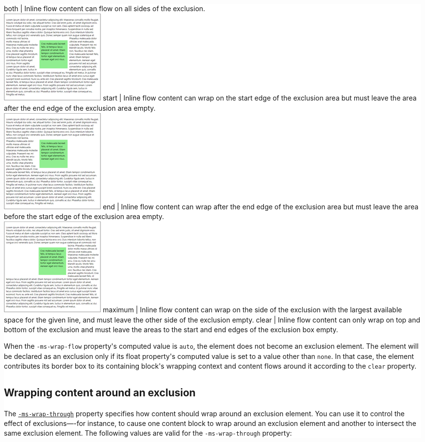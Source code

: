 both | Inline flow content can flow on all sides of the exclusion. <br> ![Example of -ms-wrap-side:both](./../media/ms-wrap-flow-both.png)
start | Inline flow content can wrap on the start edge of the exclusion area but must leave the area after the end edge of the exclusion area empty. <br> ![Example of -ms-wrap-side:left](./../media/ms-wrap-flow-start.png)
end | Inline flow content can wrap after the end edge of the exclusion area but must leave the area before the start edge of the exclusion area empty. <br> ![Example of -ms-wrap-side:right](./../media/ms-wrap-flow-end.png)
maximum | Inline flow content can wrap on the side of the exclusion with the largest available space for the given line, and must leave the other side of the exclusion empty.
clear | Inline flow content can only wrap on top and bottom of the exclusion and must leave the areas to the start and end edges of the exclusion box empty.

When the `-ms-wrap-flow` property's computed value is `auto`, the element does not become an exclusion element. The element will be declared as an exclusion only if its float property's computed value is set to a value other than `none`. In that case, the element contributes its border box to its containing block's wrapping context and content flows around it according to the `clear` property.

## Wrapping content around an exclusion

The [`-ms-wrap-through`](https://msdn.microsoft.com/library/hh771900(v=vs.85).aspx) property specifies how content should wrap around an exclusion element. You can use it to control the effect of exclusions—-for instance, to cause one content block to wrap around an exclusion element and another to intersect the same exclusion element. The following values are valid for the `-ms-wrap-through` property:
